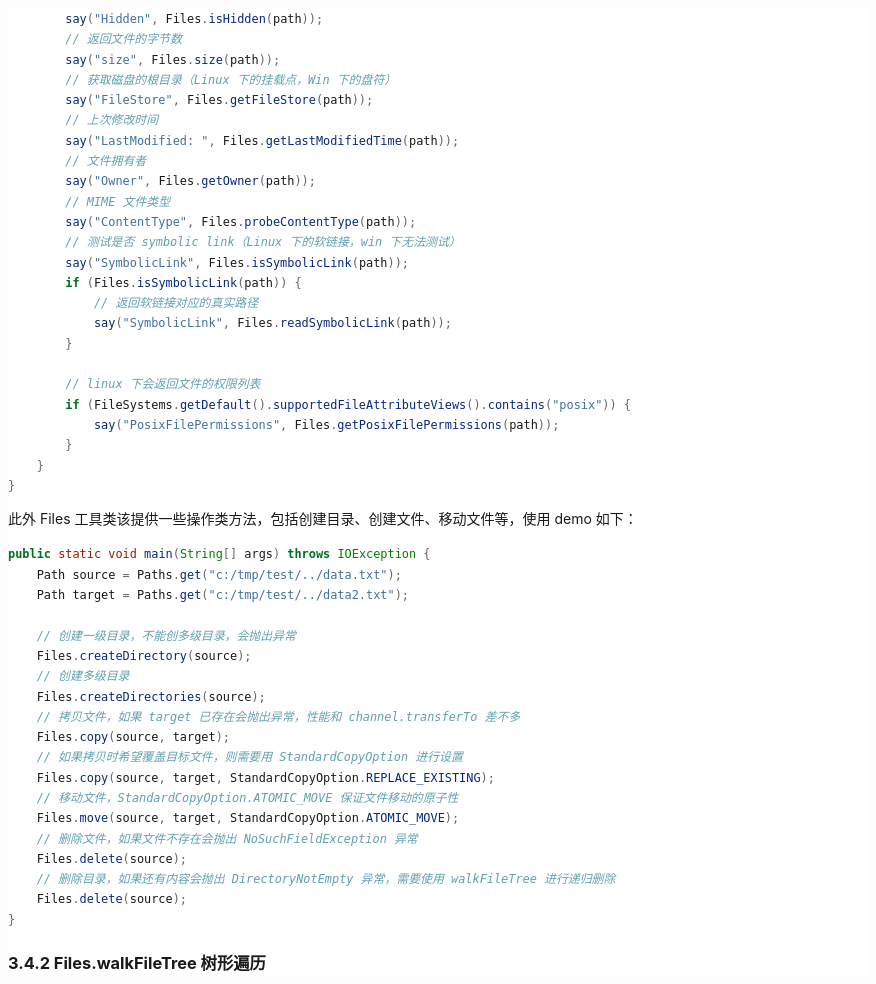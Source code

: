 ```java
        say("Hidden", Files.isHidden(path));
        // 返回文件的字节数
        say("size", Files.size(path));
        // 获取磁盘的根目录（Linux 下的挂载点，Win 下的盘符）
        say("FileStore", Files.getFileStore(path));
        // 上次修改时间
        say("LastModified: ", Files.getLastModifiedTime(path));
        // 文件拥有者
        say("Owner", Files.getOwner(path));
        // MIME 文件类型
        say("ContentType", Files.probeContentType(path));
        // 测试是否 symbolic link（Linux 下的软链接，win 下无法测试）
        say("SymbolicLink", Files.isSymbolicLink(path));
        if (Files.isSymbolicLink(path)) {
            // 返回软链接对应的真实路径
            say("SymbolicLink", Files.readSymbolicLink(path));
        }

        // linux 下会返回文件的权限列表
        if (FileSystems.getDefault().supportedFileAttributeViews().contains("posix")) {
            say("PosixFilePermissions", Files.getPosixFilePermissions(path));
        }
    }
}
```

此外 Files 工具类该提供一些操作类方法，包括创建目录、创建文件、移动文件等，使用 demo 如下：

```java
public static void main(String[] args) throws IOException {
    Path source = Paths.get("c:/tmp/test/../data.txt");
    Path target = Paths.get("c:/tmp/test/../data2.txt");

    // 创建一级目录，不能创多级目录，会抛出异常
    Files.createDirectory(source);
    // 创建多级目录
    Files.createDirectories(source);
    // 拷贝文件，如果 target 已存在会抛出异常，性能和 channel.transferTo 差不多
    Files.copy(source, target);
    // 如果拷贝时希望覆盖目标文件，则需要用 StandardCopyOption 进行设置
    Files.copy(source, target, StandardCopyOption.REPLACE_EXISTING);
    // 移动文件，StandardCopyOption.ATOMIC_MOVE 保证文件移动的原子性
    Files.move(source, target, StandardCopyOption.ATOMIC_MOVE);
    // 删除文件，如果文件不存在会抛出 NoSuchFieldException 异常
    Files.delete(source);
    // 删除目录，如果还有内容会抛出 DirectoryNotEmpty 异常，需要使用 walkFileTree 进行递归删除
    Files.delete(source);
}
```

### 3.4.2 Files.walkFileTree 树形遍历
